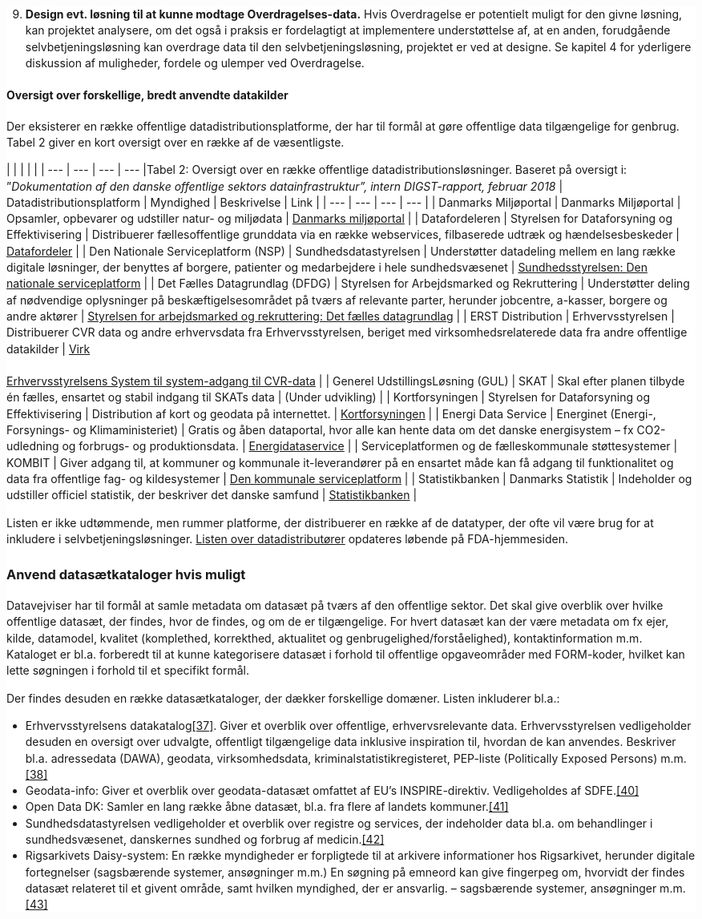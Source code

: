 9. **Design evt. løsning til at kunne modtage Overdragelses-data.** Hvis Overdragelse er potentielt muligt for den givne løsning, kan projektet analysere, om det også i praksis er fordelagtigt at implementere understøttelse af, at en anden, forudgående selvbetjeningsløsning kan overdrage data til den selvbetjeningsløsning, projektet er ved at designe. Se kapitel 4 for yderligere diskussion af muligheder, fordele og ulemper ved Overdragelse.

#### Oversigt over forskellige, bredt anvendte datakilder

Der eksisterer en række offentlige datadistributionsplatforme, der har til formål at gøre offentlige data tilgængelige for genbrug. Tabel 2 giver en kort oversigt over en række af de væsentligste.

|     |     |     |     |
| --- | --- | --- | --- |Tabel 2: Oversigt over en række offentlige datadistributionsløsninger. Baseret på oversigt i: ”_Dokumentation af den danske offentlige sektors datainfrastruktur”, intern DIGST-rapport, februar 2018_
| Datadistributionsplatform | Myndighed | Beskrivelse | Link |
| --- | --- | --- | --- |
| Danmarks Miljøportal | Danmarks Miljøportal | Opsamler, opbevarer og udstiller natur- og miljødata | [Danmarks miljøportal](http://www.miljoeportal.dk/) |
| Datafordeleren | Styrelsen for Dataforsyning og Effektivisering | Distribuerer fællesoffentlige grunddata via en række webservices, filbaserede udtræk og hændelsesbeskeder | [Datafordeler](https://datafordeler.dk/) |
| Den Nationale Serviceplatform (NSP) | Sundhedsdatastyrelsen | Understøtter datadeling mellem en lang række digitale løsninger, der benyttes af borgere, patienter og medarbejdere i hele sundhedsvæsenet | [Sundhedsstyrelsen: Den nationale serviceplatform](https://sundhedsdatastyrelsen.dk/NSP) |
| Det Fælles Datagrundlag (DFDG) | Styrelsen for Arbejdsmarked og Rekruttering | Understøtter deling af nødvendige oplysninger på beskæftigelsesområdet på tværs af relevante parter, herunder jobcentre, a-kasser, borgere og andre aktører | [Styrelsen for arbejdsmarked og rekruttering: Det fælles datagrundlag](https://star.dk/it/saadan-arbejder-vi-med-it-i-styrelsen/oversigt-over-digitale-platforme-for-eksterne-brugere/styrelsen-for-arbejdsmarked-og-rekrutterings-webservices-og-wiki/webservices-til-dfdg-det-faelles-datagrundlag/) |
| ERST Distribution | Erhvervsstyrelsen | Distribuerer CVR data og andre erhvervsdata fra Erhvervsstyrelsen, beriget med virksomhedsrelaterede data fra andre offentlige datakilder | [Virk](https://data.virk.dk/)<br><br>[Erhvervsstyrelsens System til system-adgang til CVR-data](https://datacvr.virk.dk/artikel/system-til-system-adgang-til-cvr-data) |
| Generel UdstillingsLøsning (GUL) | SKAT | Skal efter planen tilbyde én fælles, ensartet og stabil indgang til SKATs data | (Under udvikling) |
| Kortforsyningen | Styrelsen for Dataforsyning og Effektivisering | Distribution af kort og geodata på internettet. | [Kortforsyningen](https://kortforsyningen.dk/) |
| Energi Data Service | Energinet (Energi-, Forsynings- og Klimaministeriet) | Gratis og åben dataportal, hvor alle kan hente data om det danske energisystem – fx CO2-udledning og forbrugs- og produktionsdata. | [Energidataservice](https://www.energidataservice.dk/da_DK/about) |
| Serviceplatformen og de fælleskommunale støttesystemer | KOMBIT | Giver adgang til, at kommuner og kommunale it-leverandører på en ensartet måde kan få adgang til funktionalitet og data fra offentlige fag- og kildesystemer | [Den kommunale serviceplatform](https://www.serviceplatformen.dk/) |
| Statistikbanken | Danmarks Statistik | Indeholder og udstiller officiel statistik, der beskriver det danske samfund | [Statistikbanken](http://www.statistikbanken.dk/) |

Listen er ikke udtømmende, men rummer platforme, der distribuerer en række af de datatyper, der ofte vil være brug for at inkludere i selvbetjeningsløsninger. [Listen over datadistributører](https://arkitektur.digst.dk/node/677) opdateres løbende på FDA-hjemmesiden.

### Anvend datasætkataloger hvis muligt

Datavejviser har til formål at samle metadata om datasæt på tværs af den offentlige sektor. Det skal give overblik over hvilke offentlige datasæt, der findes, hvor de findes, og om de er tilgængelige. For hvert datasæt kan der være metadata om fx ejer, kilde, datamodel, kvalitet (komplethed, korrekthed, aktualitet og genbrugelighed/forståelighed), kontaktinformation m.m. Kataloget er bl.a. forberedt til at kunne kategorisere datasæt i forhold til offentlige opgaveområder med FORM-koder, hvilket kan lette søgningen i forhold til et specifikt formål.

Der findes desuden en række datasætkataloger, der dækker forskellige domæner. Listen inkluderer bl.a.:

* Erhvervsstyrelsens datakatalog[\[37\]](#Fodnote37). Giver et overblik over offentlige, erhvervsrelevante data. Erhvervsstyrelsen vedligeholder desuden en oversigt over udvalgte, offentligt tilgængelige data inklusive inspiration til, hvordan de kan anvendes. Beskriver bl.a. adressedata (DAWA), geodata, virksomhedsdata, kriminalstatistikregisteret, PEP-liste (Politically Exposed Persons) m.m.[\[38\]](#Fodnote38)
* Geodata-info: Giver et overblik over geodata-datasæt omfattet af EU’s INSPIRE-direktiv. Vedligeholdes af SDFE.[\[40\]](#Fodnote40)
* Open Data DK: Samler en lang række åbne datasæt, bl.a. fra flere af landets kommuner.[\[41\]](#Fodnote41)
* Sundhedsdatastyrelsen vedligeholder et overblik over registre og services, der indeholder data bl.a. om behandlinger i sundhedsvæsenet, danskernes sundhed og forbrug af medicin.[\[42\]](#Fodnote42)
* Rigsarkivets Daisy-system: En række myndigheder er forpligtede til at arkivere informationer hos Rigsarkivet, herunder digitale fortegnelser (sagsbærende systemer, ansøgninger m.m.) En søgning på emneord kan give fingerpeg om, hvorvidt der findes datasæt relateret til et givent område, samt hvilken myndighed, der er ansvarlig. – sagsbærende systemer, ansøgninger m.m.[\[43\]](#Fodnote43)
